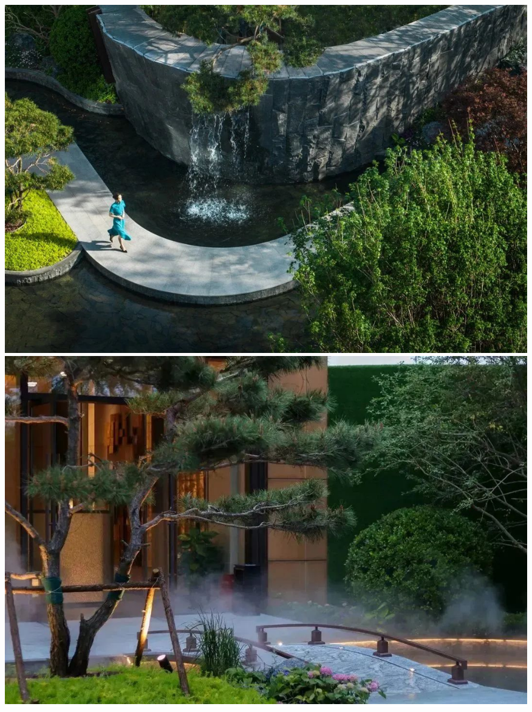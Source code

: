 <img src="/projects/work_18_24rs/picture_1_3.jpg" alt="图片" style="width:100%;height:auto;">
<img src="/projects/work_18_24rs/picture_1_4.jpg" alt="图片" style="width:100%;height:auto;">
